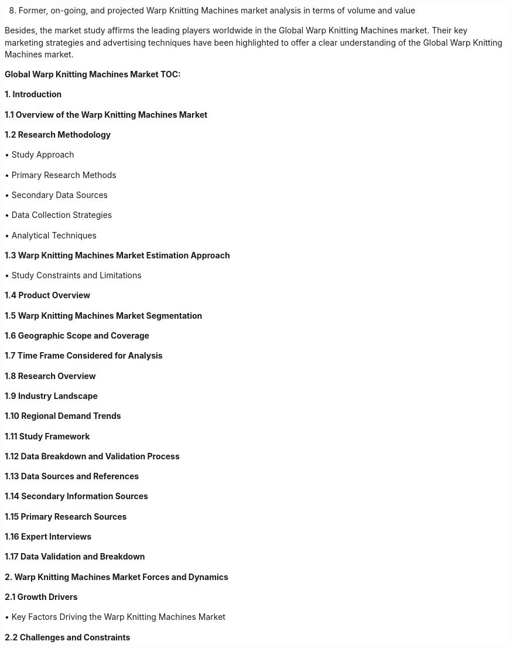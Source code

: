 8. Former, on-going, and projected Warp Knitting Machines market analysis in terms of volume and value

Besides, the market study affirms the leading players worldwide in the Global Warp Knitting Machines market. Their key marketing strategies and advertising techniques have been highlighted to offer a clear understanding of the Global Warp Knitting Machines market.

<strong>Global Warp Knitting Machines Market TOC:</strong>

<strong>1. Introduction</strong>

<strong>1.1 Overview of the Warp Knitting Machines Market</strong>

<strong>1.2 Research Methodology</strong>

• Study Approach

• Primary Research Methods

• Secondary Data Sources

• Data Collection Strategies

• Analytical Techniques

<strong>1.3 Warp Knitting Machines Market Estimation Approach</strong>

• Study Constraints and Limitations

<strong>1.4 Product Overview</strong>

<strong>1.5 Warp Knitting Machines Market Segmentation</strong>

<strong>1.6 Geographic Scope and Coverage</strong>

<strong>1.7 Time Frame Considered for Analysis</strong>

<strong>1.8 Research Overview</strong>

<strong>1.9 Industry Landscape</strong>

<strong>1.10 Regional Demand Trends</strong>

<strong>1.11 Study Framework</strong>

<strong>1.12 Data Breakdown and Validation Process</strong>

<strong>1.13 Data Sources and References</strong>

<strong>1.14 Secondary Information Sources</strong>

<strong>1.15 Primary Research Sources</strong>

<strong>1.16 Expert Interviews</strong>

<strong>1.17 Data Validation and Breakdown</strong>

<strong>2. Warp Knitting Machines Market Forces and Dynamics</strong>

<strong>2.1 Growth Drivers</strong>

• Key Factors Driving the Warp Knitting Machines Market

<strong>2.2 Challenges and Constraints</strong>

